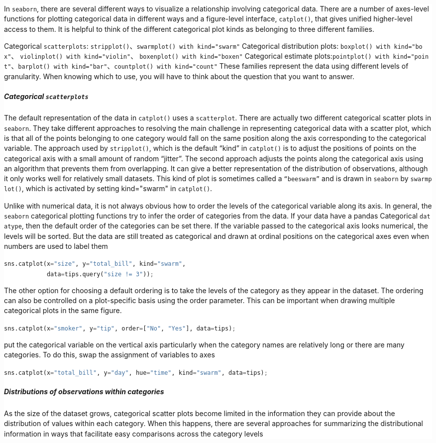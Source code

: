 In `seaborn`, there are several different ways to visualize a relationship involving categorical data. There are a number of axes-level functions for plotting categorical data in different ways and a figure-level interface, `catplot()`, that gives unified higher-level access to them. It is helpful to think of the different categorical plot kinds as belonging to three different families.

Categorical `scatterplots`: `stripplot()`、`swarmplot() with kind="swarm"`
Categorical distribution plots: `boxplot() with kind="box"`、 `violinplot() with kind="violin"`、 `boxenplot() with kind="boxen"`
Categorical estimate plots:`pointplot() with kind="point"`、`barplot() with kind="bar"`、`countplot() with kind="count"`
These families represent the data using different levels of granularity. When knowing which to use, you will have to think about the question that you want to answer. 

##### Categorical `scatterplots`

The default representation of the data in `catplot()` uses a `scatterplot`. There are actually two different categorical scatter plots in `seaborn`. They take different approaches to resolving the main challenge in representing categorical data with a scatter plot, which is that all of the points belonging to one category would fall on the same position along the axis corresponding to the categorical variable. The approach used by `stripplot()`, which is the default “kind” in `catplot()` is to adjust the positions of points on the categorical axis with a small amount of random “jitter”. The second approach adjusts the points along the categorical axis using an algorithm that prevents them from overlapping. It can give a better representation of the distribution of observations, although it only works well for relatively small datasets. This kind of plot is sometimes called a `“beeswarm”` and is drawn in `seaborn` by `swarmplot()`, which is activated by setting kind="swarm" in `catplot()`.

Unlike with numerical data, it is not always obvious how to order the levels of the categorical variable along its axis. In general, the `seaborn` categorical plotting functions try to infer the order of categories from the data. If your data have a pandas Categorical `datatype`, then the default order of the categories can be set there. If the variable passed to the categorical axis looks numerical, the levels will be sorted. But the data are still treated as categorical and drawn at ordinal positions on the categorical axes even when numbers are used to label them

```python
sns.catplot(x="size", y="total_bill", kind="swarm",
            data=tips.query("size != 3"));
```

The other option for choosing a default ordering is to take the levels of the category as they appear in the dataset. The ordering can also be controlled on a plot-specific basis using the order parameter. This can be important when drawing multiple categorical plots in the same figure.

```python
sns.catplot(x="smoker", y="tip", order=["No", "Yes"], data=tips);
```

put the categorical variable on the vertical axis particularly when the category names are relatively long or there are many categories. To do this, swap the assignment of variables to axes

```python
sns.catplot(x="total_bill", y="day", hue="time", kind="swarm", data=tips);
```

##### Distributions of observations within categories

As the size of the dataset grows, categorical scatter plots become limited in the information they can provide about the distribution of values within each category. When this happens, there are several approaches for summarizing the distributional information in ways that facilitate easy comparisons across the category levels
